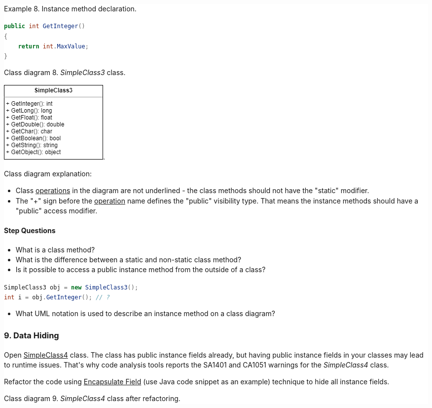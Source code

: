 Example 8. Instance method declaration.

```cs
public int GetInteger()
{
    return int.MaxValue;
}
```

Class diagram 8. _SimpleClass3_ class.

![Class Diagram for SimpleClass3](./images/simple-class3.png).

Class diagram explanation:
* Class [operations](https://www.uml-diagrams.org/operation.html) in the diagram are not underlined - the class methods should not have the "static" modifier.
* The "+" sign before the [operation](https://www.uml-diagrams.org/operation.html) name defines the "public" visibility type. That means the instance methods should have a "public" access modifier.

#### Step Questions

* What is a class method?
* What is the difference between a static and non-static class method?
* Is it possible to access a public instance method from the outside of a class?

```cs
SimpleClass3 obj = new SimpleClass3();
int i = obj.GetInteger(); // ?
```
* What UML notation is used to describe an instance method on a class diagram?


### 9. Data Hiding

Open [SimpleClass4](UmlDesignBasics/SimpleClass4.cs) class. The class has public instance fields already, but having public instance fields in your classes may lead to runtime issues. That's why code analysis tools reports the SA1401 and CA1051 warnings for the _SimpleClass4_ class.

Refactor the code using [Encapsulate Field](https://refactoring.guru/encapsulate-field) (use Java code snippet as an example) technique to hide all instance fields. 

Class diagram 9. _SimpleClass4_ class after refactoring.

